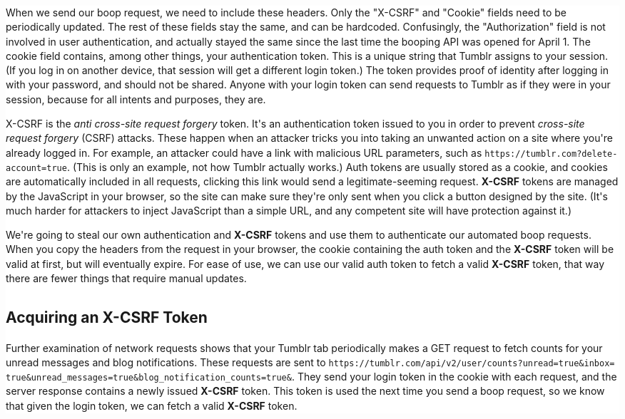 When we send our boop request, we need to include these headers. 
Only the "X-CSRF" and "Cookie" fields need to be
periodically updated. The rest of these fields stay the same, and can be
 hardcoded. Confusingly, 
the "Authorization" field is not involved in user authentication, and actually
stayed the same since the last time the booping API was opened for April 1. 
The cookie field contains, among other things, your authentication token. This
is a unique string that Tumblr assigns to your session. (If you log in on 
another device, that session will get a different login token.) The token 
provides proof of identity after logging in with your password, and should not
be shared. Anyone with your login token can send requests to Tumblr as if they
were in your session, because for all intents and purposes, they are. 

X-CSRF is the *anti cross-site request forgery* token. It's an authentication
token issued to you in order to prevent *cross-site request forgery* (CSRF)
attacks. These happen when an attacker tricks you into taking an unwanted
action on a site where you're already logged in. For example, an attacker
could have a link with malicious URL parameters, such as 
`https://tumblr.com?delete-account=true`. (This is only an example, not how
Tumblr actually works.) Auth tokens are usually stored as a cookie, and cookies 
are automatically included in all requests, clicking this link would send a
legitimate-seeming request. 
<span data-bs-toggle="tooltip" data-bs-placement="top" title="Anti-Cross Site Request Forgery">__X-CSRF__</span> tokens are managed by the JavaScript in
your browser, so the site can make sure they're only sent when you click
a button designed by the site. (It's much harder for attackers to inject 
JavaScript than a simple URL, and any competent site will have protection 
against it.)

We're going to steal our own authentication and 
<span data-bs-toggle="tooltip" data-bs-placement="top" title="Anti-Cross Site Request Forgery">__X-CSRF__</span> 
tokens and use them to
authenticate our automated boop requests. When you copy the headers from the request in your browser, the cookie containing the auth token and the 
<span data-bs-toggle="tooltip" data-bs-placement="top" title="Anti-Cross Site Request Forgery">__X-CSRF__</span>
token will be valid at first, but will eventually expire. For ease of use, we
can use our valid auth token to fetch a valid 
<span data-bs-toggle="tooltip" data-bs-placement="top" title="Anti-Cross Site Request Forgery">__X-CSRF__</span>
 token, that way there are fewer things that require manual updates. 

## Acquiring an X-CSRF Token
Further examination of network requests shows that your Tumblr tab periodically
makes a GET request to 
fetch counts for your unread messages and blog notifications. These requests
are sent to `https://tumblr.com/api/v2/user/counts?unread=true&inbox=true&unread_messages=true&blog_notification_counts=true&`. They send your login token in the cookie with each request, and the server
response contains a newly issued
<span data-bs-toggle="tooltip" data-bs-placement="top" title="Anti-Cross Site Request Forgery">__X-CSRF__</span>
token. This token is used the next time you send a boop request, so we know that
given the login token, we can fetch a valid 
<span data-bs-toggle="tooltip" data-bs-placement="top" title="Anti-Cross Site Request Forgery">__X-CSRF__</span>
token. 
